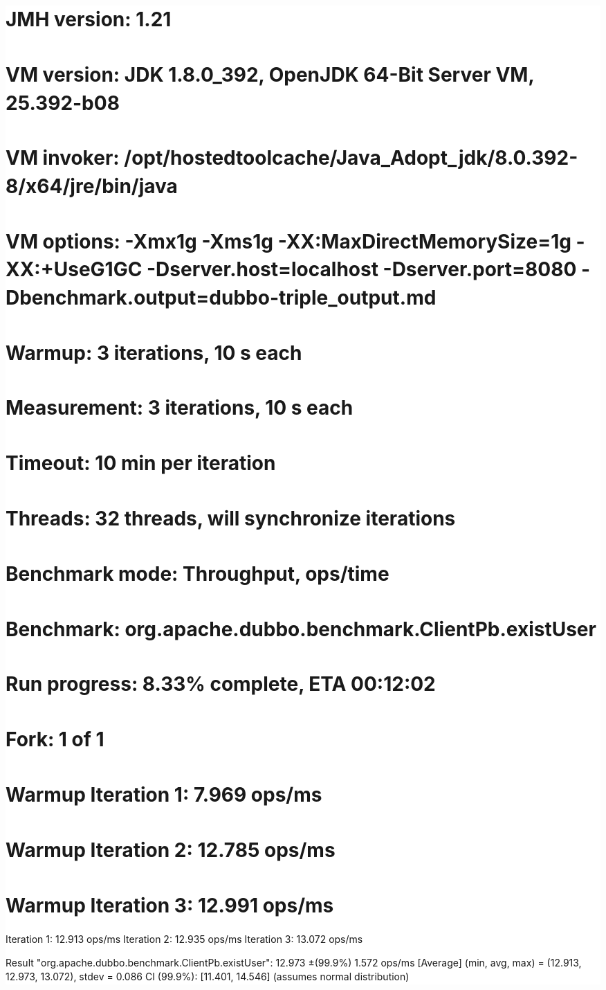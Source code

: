 
# JMH version: 1.21
# VM version: JDK 1.8.0_392, OpenJDK 64-Bit Server VM, 25.392-b08
# VM invoker: /opt/hostedtoolcache/Java_Adopt_jdk/8.0.392-8/x64/jre/bin/java
# VM options: -Xmx1g -Xms1g -XX:MaxDirectMemorySize=1g -XX:+UseG1GC -Dserver.host=localhost -Dserver.port=8080 -Dbenchmark.output=dubbo-triple_output.md
# Warmup: 3 iterations, 10 s each
# Measurement: 3 iterations, 10 s each
# Timeout: 10 min per iteration
# Threads: 32 threads, will synchronize iterations
# Benchmark mode: Throughput, ops/time
# Benchmark: org.apache.dubbo.benchmark.ClientPb.existUser

# Run progress: 8.33% complete, ETA 00:12:02
# Fork: 1 of 1
# Warmup Iteration   1: 7.969 ops/ms
# Warmup Iteration   2: 12.785 ops/ms
# Warmup Iteration   3: 12.991 ops/ms
Iteration   1: 12.913 ops/ms
Iteration   2: 12.935 ops/ms
Iteration   3: 13.072 ops/ms


Result "org.apache.dubbo.benchmark.ClientPb.existUser":
  12.973 ±(99.9%) 1.572 ops/ms [Average]
  (min, avg, max) = (12.913, 12.973, 13.072), stdev = 0.086
  CI (99.9%): [11.401, 14.546] (assumes normal distribution)
